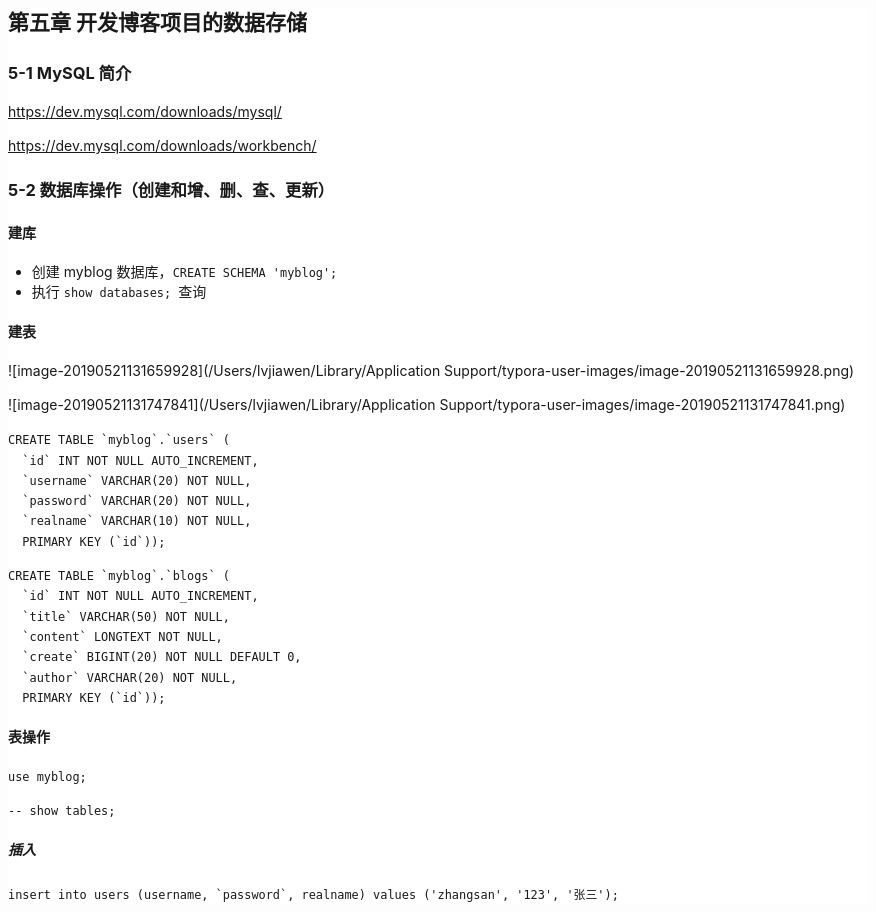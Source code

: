 
## 第五章 开发博客项目的数据存储

### 5-1 MySQL 简介

https://dev.mysql.com/downloads/mysql/

https://dev.mysql.com/downloads/workbench/



### 5-2 数据库操作（创建和增、删、查、更新）

#### 建库

* 创建 myblog 数据库，`CREATE SCHEMA 'myblog';`
* 执行 `show databases; `查询

#### 建表

![image-20190521131659928](/Users/lvjiawen/Library/Application Support/typora-user-images/image-20190521131659928.png)

![image-20190521131747841](/Users/lvjiawen/Library/Application Support/typora-user-images/image-20190521131747841.png)

```
CREATE TABLE `myblog`.`users` (
  `id` INT NOT NULL AUTO_INCREMENT,
  `username` VARCHAR(20) NOT NULL,
  `password` VARCHAR(20) NOT NULL,
  `realname` VARCHAR(10) NOT NULL,
  PRIMARY KEY (`id`));
```

```
CREATE TABLE `myblog`.`blogs` (
  `id` INT NOT NULL AUTO_INCREMENT,
  `title` VARCHAR(50) NOT NULL,
  `content` LONGTEXT NOT NULL,
  `create` BIGINT(20) NOT NULL DEFAULT 0,
  `author` VARCHAR(20) NOT NULL,
  PRIMARY KEY (`id`));

```

#### 表操作

`use myblog;`

`-- show tables;`

##### 插入

```
insert into users (username, `password`, realname) values ('zhangsan', '123', '张三');
```
